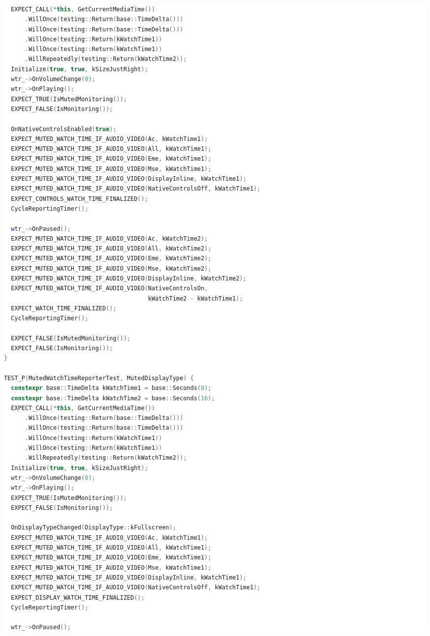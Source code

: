 ```cpp
  EXPECT_CALL(*this, GetCurrentMediaTime())
      .WillOnce(testing::Return(base::TimeDelta()))
      .WillOnce(testing::Return(base::TimeDelta()))
      .WillOnce(testing::Return(kWatchTime1))
      .WillOnce(testing::Return(kWatchTime1))
      .WillRepeatedly(testing::Return(kWatchTime2));
  Initialize(true, true, kSizeJustRight);
  wtr_->OnVolumeChange(0);
  wtr_->OnPlaying();
  EXPECT_TRUE(IsMutedMonitoring());
  EXPECT_FALSE(IsMonitoring());

  OnNativeControlsEnabled(true);
  EXPECT_MUTED_WATCH_TIME_IF_AUDIO_VIDEO(Ac, kWatchTime1);
  EXPECT_MUTED_WATCH_TIME_IF_AUDIO_VIDEO(All, kWatchTime1);
  EXPECT_MUTED_WATCH_TIME_IF_AUDIO_VIDEO(Eme, kWatchTime1);
  EXPECT_MUTED_WATCH_TIME_IF_AUDIO_VIDEO(Mse, kWatchTime1);
  EXPECT_MUTED_WATCH_TIME_IF_AUDIO_VIDEO(DisplayInline, kWatchTime1);
  EXPECT_MUTED_WATCH_TIME_IF_AUDIO_VIDEO(NativeControlsOff, kWatchTime1);
  EXPECT_CONTROLS_WATCH_TIME_FINALIZED();
  CycleReportingTimer();

  wtr_->OnPaused();
  EXPECT_MUTED_WATCH_TIME_IF_AUDIO_VIDEO(Ac, kWatchTime2);
  EXPECT_MUTED_WATCH_TIME_IF_AUDIO_VIDEO(All, kWatchTime2);
  EXPECT_MUTED_WATCH_TIME_IF_AUDIO_VIDEO(Eme, kWatchTime2);
  EXPECT_MUTED_WATCH_TIME_IF_AUDIO_VIDEO(Mse, kWatchTime2);
  EXPECT_MUTED_WATCH_TIME_IF_AUDIO_VIDEO(DisplayInline, kWatchTime2);
  EXPECT_MUTED_WATCH_TIME_IF_AUDIO_VIDEO(NativeControlsOn,
                                         kWatchTime2 - kWatchTime1);
  EXPECT_WATCH_TIME_FINALIZED();
  CycleReportingTimer();

  EXPECT_FALSE(IsMutedMonitoring());
  EXPECT_FALSE(IsMonitoring());
}

TEST_P(MutedWatchTimeReporterTest, MutedDisplayType) {
  constexpr base::TimeDelta kWatchTime1 = base::Seconds(8);
  constexpr base::TimeDelta kWatchTime2 = base::Seconds(16);
  EXPECT_CALL(*this, GetCurrentMediaTime())
      .WillOnce(testing::Return(base::TimeDelta()))
      .WillOnce(testing::Return(base::TimeDelta()))
      .WillOnce(testing::Return(kWatchTime1))
      .WillOnce(testing::Return(kWatchTime1))
      .WillRepeatedly(testing::Return(kWatchTime2));
  Initialize(true, true, kSizeJustRight);
  wtr_->OnVolumeChange(0);
  wtr_->OnPlaying();
  EXPECT_TRUE(IsMutedMonitoring());
  EXPECT_FALSE(IsMonitoring());

  OnDisplayTypeChanged(DisplayType::kFullscreen);
  EXPECT_MUTED_WATCH_TIME_IF_AUDIO_VIDEO(Ac, kWatchTime1);
  EXPECT_MUTED_WATCH_TIME_IF_AUDIO_VIDEO(All, kWatchTime1);
  EXPECT_MUTED_WATCH_TIME_IF_AUDIO_VIDEO(Eme, kWatchTime1);
  EXPECT_MUTED_WATCH_TIME_IF_AUDIO_VIDEO(Mse, kWatchTime1);
  EXPECT_MUTED_WATCH_TIME_IF_AUDIO_VIDEO(DisplayInline, kWatchTime1);
  EXPECT_MUTED_WATCH_TIME_IF_AUDIO_VIDEO(NativeControlsOff, kWatchTime1);
  EXPECT_DISPLAY_WATCH_TIME_FINALIZED();
  CycleReportingTimer();

  wtr_->OnPaused();
```